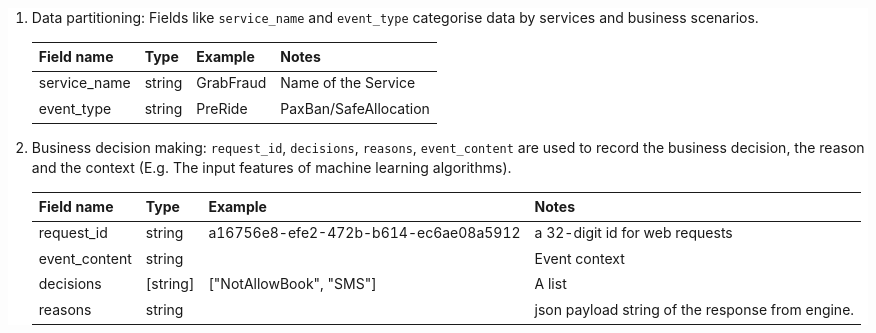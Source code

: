 1. Data partitioning: Fields like `service_name` and `event_type` categorise data by services and business scenarios.
    <table class="table">
      <thead>
        <tr>
          <th>Field name</th>
          <th>Type</th>
          <th>Example</th>
          <th>Notes</th>
        </tr>
      </thead>
      <tbody>
        <tr>
          <td>service_name</td>
          <td>string</td>
          <td>GrabFraud</td>
          <td>Name of the Service</td>
        </tr>
        <tr>
          <td>event_type</td>
          <td>string</td>
          <td>PreRide</td>
          <td>PaxBan/SafeAllocation</td>
        </tr>
      </tbody>
    </table>

2. Business decision making: `request_id`, `decisions`, `reasons`, `event_content` are used to record the business decision, the reason and the context (E.g. The input features of machine learning algorithms).
    <table class="table">
      <thead>
        <tr>
          <th>Field name</th>
          <th>Type</th>
          <th>Example</th>
          <th>Notes</th>
        </tr>
      </thead>
      <tbody>
        <tr>
          <td>request_id</td>
          <td>string</td>
          <td>a16756e8-efe2-472b-b614-ec6ae08a5912</td>
          <td>a 32-digit id for web requests</td>
        </tr>
        <tr>
          <td>event_content</td>
          <td>string</td>
          <td></td>
          <td>Event context</td>
        </tr>
        <tr>
          <td>decisions</td>
          <td>[string]</td>
          <td>["NotAllowBook", "SMS"]</td>
          <td>A list</td>
        </tr>
        <tr>
          <td>reasons</td>
          <td>string</td>
          <td></td>
          <td>json payload string of the response from engine.</td>
        </tr>